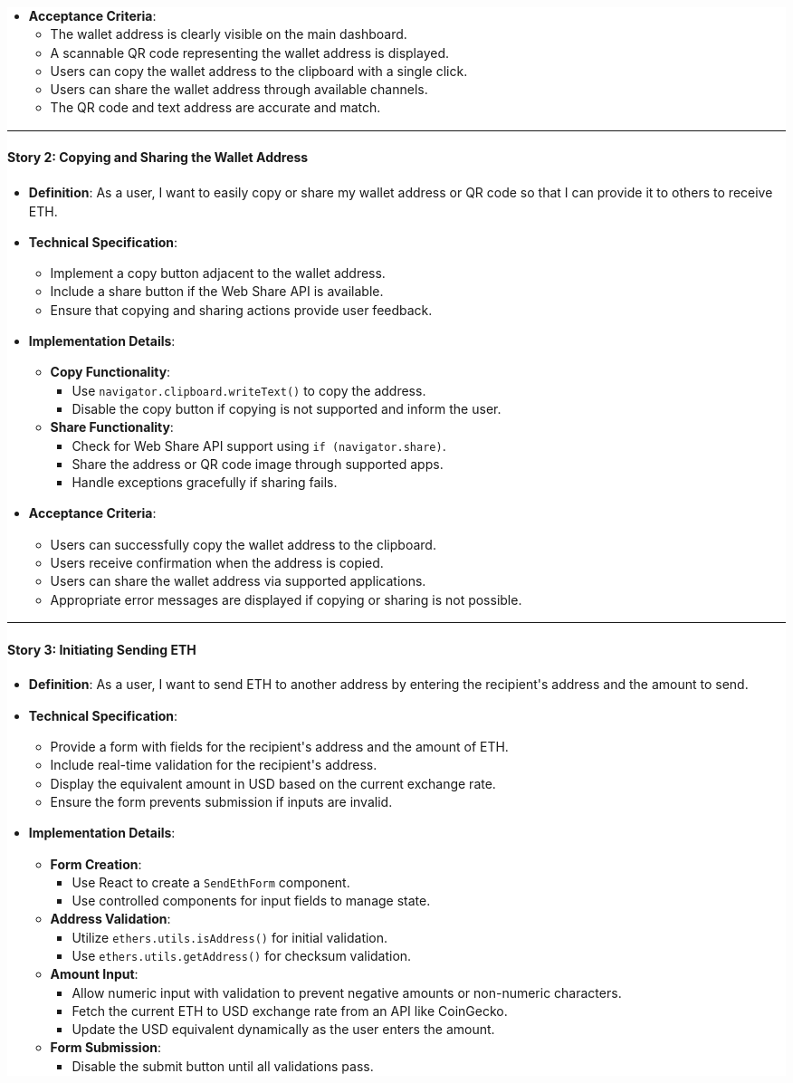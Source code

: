 - **Acceptance Criteria**:
  - The wallet address is clearly visible on the main dashboard.
  - A scannable QR code representing the wallet address is displayed.
  - Users can copy the wallet address to the clipboard with a single click.
  - Users can share the wallet address through available channels.
  - The QR code and text address are accurate and match.

---

#### **Story 2: Copying and Sharing the Wallet Address**

- **Definition**: As a user, I want to easily copy or share my wallet address or QR code so that I can provide it to others to receive ETH.

- **Technical Specification**:
  - Implement a copy button adjacent to the wallet address.
  - Include a share button if the Web Share API is available.
  - Ensure that copying and sharing actions provide user feedback.

- **Implementation Details**:
  - **Copy Functionality**:
    - Use `navigator.clipboard.writeText()` to copy the address.
    - Disable the copy button if copying is not supported and inform the user.
  - **Share Functionality**:
    - Check for Web Share API support using `if (navigator.share)`.
    - Share the address or QR code image through supported apps.
    - Handle exceptions gracefully if sharing fails.

- **Acceptance Criteria**:
  - Users can successfully copy the wallet address to the clipboard.
  - Users receive confirmation when the address is copied.
  - Users can share the wallet address via supported applications.
  - Appropriate error messages are displayed if copying or sharing is not possible.

---

#### **Story 3: Initiating Sending ETH**

- **Definition**: As a user, I want to send ETH to another address by entering the recipient's address and the amount to send.

- **Technical Specification**:
  - Provide a form with fields for the recipient's address and the amount of ETH.
  - Include real-time validation for the recipient's address.
  - Display the equivalent amount in USD based on the current exchange rate.
  - Ensure the form prevents submission if inputs are invalid.

- **Implementation Details**:
  - **Form Creation**:
    - Use React to create a `SendEthForm` component.
    - Use controlled components for input fields to manage state.
  - **Address Validation**:
    - Utilize `ethers.utils.isAddress()` for initial validation.
    - Use `ethers.utils.getAddress()` for checksum validation.
  - **Amount Input**:
    - Allow numeric input with validation to prevent negative amounts or non-numeric characters.
    - Fetch the current ETH to USD exchange rate from an API like CoinGecko.
    - Update the USD equivalent dynamically as the user enters the amount.
  - **Form Submission**:
    - Disable the submit button until all validations pass.
